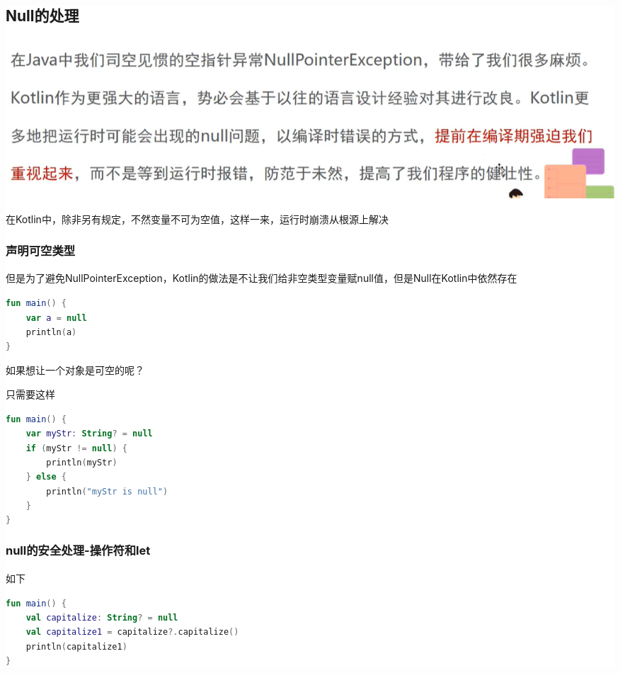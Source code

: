 

## Null的处理

![image-20220506163943325](/images/Java/Android/02-Kotlin-基础/image-20220506163943325.png)

在Kotlin中，除非另有规定，不然变量不可为空值，这样一来，运行时崩溃从根源上解决

### 声明可空类型

但是为了避免NullPointerException，Kotlin的做法是不让我们给非空类型变量赋null值，但是Null在Kotlin中依然存在

```kotlin
fun main() {
    var a = null
    println(a)
}

```

如果想让一个对象是可空的呢？

只需要这样

```kotlin
fun main() {
    var myStr: String? = null
    if (myStr != null) {
        println(myStr)
    } else {
        println("myStr is null")
    }
}
```

### null的安全处理-操作符和let

如下

```kotlin
fun main() {
    val capitalize: String? = null
    val capitalize1 = capitalize?.capitalize()
    println(capitalize1)
}
```
